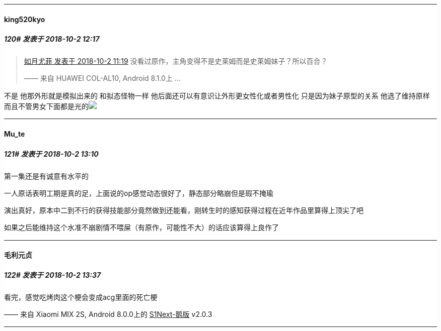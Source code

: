 


-----

####  king520kyo  
##### 120#       发表于 2018-10-2 12:17



<blockquote><a href="httphttps://bbs.saraba1st.com/2b/forum.php?mod=redirect&amp;goto=findpost&amp;pid=41142793&amp;ptid=1586260" target="_blank">如月尤菲 发表于 2018-10-2 11:19</a>
没看过原作，主角变得不是史莱姆而是史莱姆妹子？所以百合？

—— 来自 HUAWEI COL-AL10, Android 8.1.0上 ...</blockquote>
不是 他那外形就是模拟出来的 和拟态怪物一样 
他后面还可以有意识让外形更女性化或者男性化
只是因为妹子原型的关系 他选了维持原样 而且不管男女下面都是光的<img src="https://static.saraba1st.com/image/smiley/face2017/068.png" referrerpolicy="no-referrer">







-----

####  Mu_te  
##### 121#       发表于 2018-10-2 13:10




第一集还是有诚意有水平的

一人原话表明工期是真的足，上面说的op感觉动态很好了，静态部分略崩但是瑕不掩瑜

演出真好，原本中二到不行的获得技能部分竟然做到还能看，刚转生时的感知获得过程在近年作品里算得上顶尖了吧

如果之后能维持这个水准不崩剧情不喂屎（有原作，可能性不大）的话应该算得上良作了







-----

####  毛利元贞  
##### 122#       发表于 2018-10-2 13:37




看完，感觉吃烤肉这个梗会变成acg里面的死亡梗

—— 来自 Xiaomi MIX 2S, Android 8.0.0上的 [S1Next-鹅版](https://github.com/ykrank/S1-Next/releases) v2.0.3







-----
